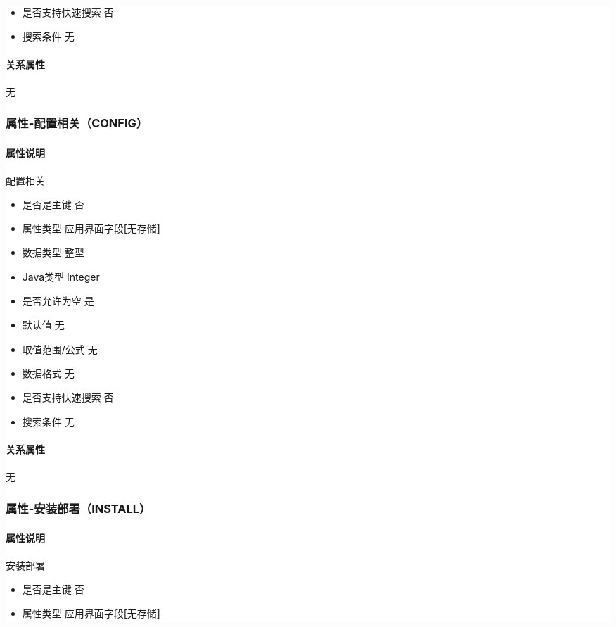 - 是否支持快速搜索
否

- 搜索条件
无

#### 关系属性
无

### 属性-配置相关（CONFIG）
#### 属性说明
配置相关

- 是否是主键
否

- 属性类型
应用界面字段[无存储]

- 数据类型
整型

- Java类型
Integer

- 是否允许为空
是

- 默认值
无

- 取值范围/公式
无

- 数据格式
无

- 是否支持快速搜索
否

- 搜索条件
无

#### 关系属性
无

### 属性-安装部署（INSTALL）
#### 属性说明
安装部署

- 是否是主键
否

- 属性类型
应用界面字段[无存储]
